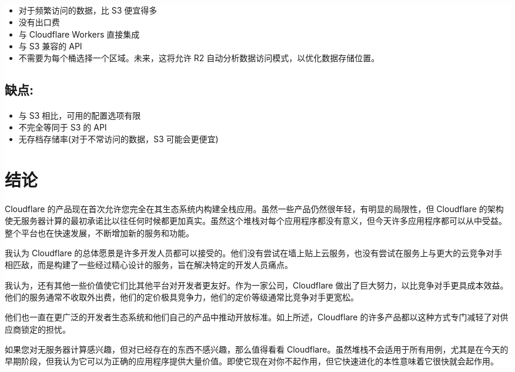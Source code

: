 *   对于频繁访问的数据，比 S3 便宜得多
*   没有出口费
*   与 Cloudflare Workers 直接集成
*   与 S3 兼容的 API
*   不需要为每个桶选择一个区域。未来，这将允许 R2 自动分析数据访问模式，以优化数据存储位置。

## **缺点:**

*   与 S3 相比，可用的配置选项有限
*   不完全等同于 S3 的 API
*   无存档存储率(对于不常访问的数据，S3 可能会更便宜)

# 结论

Cloudflare 的产品现在首次允许您完全在其生态系统内构建全栈应用。虽然一些产品仍然很年轻，有明显的局限性，但 Cloudflare 的架构使无服务器计算的最初承诺比以往任何时候都更加真实。虽然这个堆栈对每个应用程序都没有意义，但今天许多应用程序都可以从中受益。整个平台也在快速发展，不断增加新的服务和功能。

我认为 Cloudflare 的总体愿景是许多开发人员都可以接受的。他们没有尝试在墙上贴上云服务，也没有尝试在服务上与更大的云竞争对手相匹敌，而是构建了一些经过精心设计的服务，旨在解决特定的开发人员痛点。

我认为，还有其他一些价值使它们比其他平台对开发者更友好。作为一家公司，Cloudflare 做出了巨大努力，以比竞争对手更具成本效益。他们的服务通常不收取外出费，他们的定价极具竞争力，他们的定价等级通常比竞争对手更宽松。

他们也一直在更广泛的开发者生态系统和他们自己的产品中推动开放标准。如上所述，Cloudflare 的许多产品都以这种方式专门减轻了对供应商锁定的担忧。

如果您对无服务器计算感兴趣，但对已经存在的东西不感兴趣，那么值得看看 Cloudflare。虽然堆栈不会适用于所有用例，尤其是在今天的早期阶段，但我认为它可以为正确的应用程序提供大量价值。即使它现在对你不起作用，但它快速进化的本性意味着它很快就会起作用。